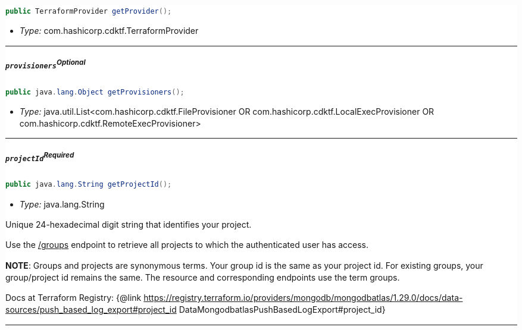 ```java
public TerraformProvider getProvider();
```

- *Type:* com.hashicorp.cdktf.TerraformProvider

---

##### `provisioners`<sup>Optional</sup> <a name="provisioners" id="@cdktf/provider-mongodbatlas.dataMongodbatlasPushBasedLogExport.DataMongodbatlasPushBasedLogExportConfig.property.provisioners"></a>

```java
public java.lang.Object getProvisioners();
```

- *Type:* java.util.List<com.hashicorp.cdktf.FileProvisioner OR com.hashicorp.cdktf.LocalExecProvisioner OR com.hashicorp.cdktf.RemoteExecProvisioner>

---

##### `projectId`<sup>Required</sup> <a name="projectId" id="@cdktf/provider-mongodbatlas.dataMongodbatlasPushBasedLogExport.DataMongodbatlasPushBasedLogExportConfig.property.projectId"></a>

```java
public java.lang.String getProjectId();
```

- *Type:* java.lang.String

Unique 24-hexadecimal digit string that identifies your project.

Use the [/groups](#tag/Projects/operation/listProjects) endpoint to retrieve all projects to which the authenticated user has access.

**NOTE**: Groups and projects are synonymous terms. Your group id is the same as your project id. For existing groups, your group/project id remains the same. The resource and corresponding endpoints use the term groups.

Docs at Terraform Registry: {@link https://registry.terraform.io/providers/mongodb/mongodbatlas/1.29.0/docs/data-sources/push_based_log_export#project_id DataMongodbatlasPushBasedLogExport#project_id}

---



